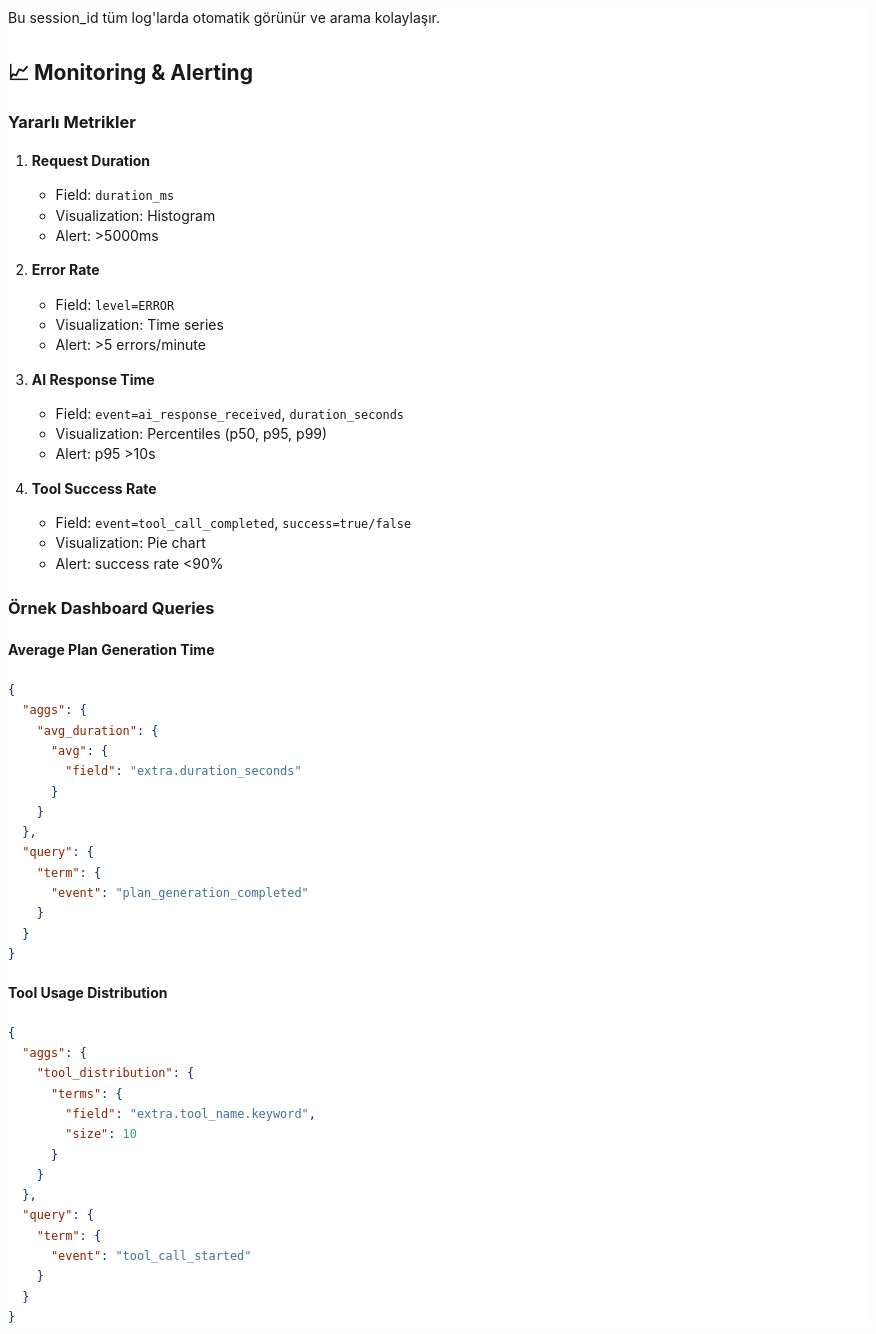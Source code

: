Bu session_id tüm log'larda otomatik görünür ve arama kolaylaşır.

## 📈 Monitoring & Alerting

### Yararlı Metrikler

1. **Request Duration**
   - Field: `duration_ms`
   - Visualization: Histogram
   - Alert: >5000ms

2. **Error Rate**
   - Field: `level=ERROR`
   - Visualization: Time series
   - Alert: >5 errors/minute

3. **AI Response Time**
   - Field: `event=ai_response_received`, `duration_seconds`
   - Visualization: Percentiles (p50, p95, p99)
   - Alert: p95 >10s

4. **Tool Success Rate**
   - Field: `event=tool_call_completed`, `success=true/false`
   - Visualization: Pie chart
   - Alert: success rate <90%

### Örnek Dashboard Queries

#### Average Plan Generation Time
```json
{
  "aggs": {
    "avg_duration": {
      "avg": {
        "field": "extra.duration_seconds"
      }
    }
  },
  "query": {
    "term": {
      "event": "plan_generation_completed"
    }
  }
}
```

#### Tool Usage Distribution
```json
{
  "aggs": {
    "tool_distribution": {
      "terms": {
        "field": "extra.tool_name.keyword",
        "size": 10
      }
    }
  },
  "query": {
    "term": {
      "event": "tool_call_started"
    }
  }
}
```
